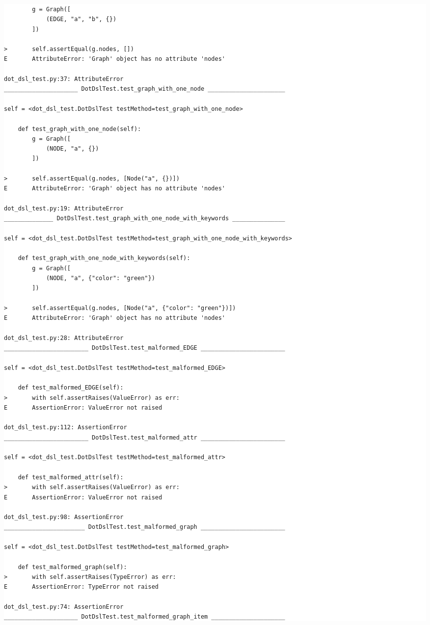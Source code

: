 ```
        g = Graph([
            (EDGE, "a", "b", {})
        ])
    
>       self.assertEqual(g.nodes, [])
E       AttributeError: 'Graph' object has no attribute 'nodes'

dot_dsl_test.py:37: AttributeError
_____________________ DotDslTest.test_graph_with_one_node ______________________

self = <dot_dsl_test.DotDslTest testMethod=test_graph_with_one_node>

    def test_graph_with_one_node(self):
        g = Graph([
            (NODE, "a", {})
        ])
    
>       self.assertEqual(g.nodes, [Node("a", {})])
E       AttributeError: 'Graph' object has no attribute 'nodes'

dot_dsl_test.py:19: AttributeError
______________ DotDslTest.test_graph_with_one_node_with_keywords _______________

self = <dot_dsl_test.DotDslTest testMethod=test_graph_with_one_node_with_keywords>

    def test_graph_with_one_node_with_keywords(self):
        g = Graph([
            (NODE, "a", {"color": "green"})
        ])
    
>       self.assertEqual(g.nodes, [Node("a", {"color": "green"})])
E       AttributeError: 'Graph' object has no attribute 'nodes'

dot_dsl_test.py:28: AttributeError
________________________ DotDslTest.test_malformed_EDGE ________________________

self = <dot_dsl_test.DotDslTest testMethod=test_malformed_EDGE>

    def test_malformed_EDGE(self):
>       with self.assertRaises(ValueError) as err:
E       AssertionError: ValueError not raised

dot_dsl_test.py:112: AssertionError
________________________ DotDslTest.test_malformed_attr ________________________

self = <dot_dsl_test.DotDslTest testMethod=test_malformed_attr>

    def test_malformed_attr(self):
>       with self.assertRaises(ValueError) as err:
E       AssertionError: ValueError not raised

dot_dsl_test.py:98: AssertionError
_______________________ DotDslTest.test_malformed_graph ________________________

self = <dot_dsl_test.DotDslTest testMethod=test_malformed_graph>

    def test_malformed_graph(self):
>       with self.assertRaises(TypeError) as err:
E       AssertionError: TypeError not raised

dot_dsl_test.py:74: AssertionError
_____________________ DotDslTest.test_malformed_graph_item _____________________

```